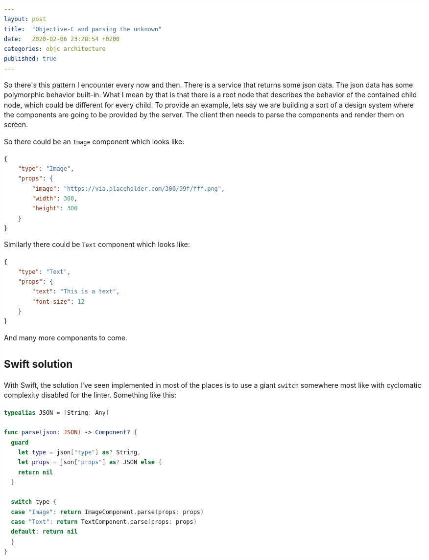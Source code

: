 ```yaml
---
layout: post
title:  "Objective-C and parsing the unknown"
date:   2020-02-06 23:28:54 +0200
categories: objc architecture
published: true
---
```


So there's this pattern I encounter every now and then. There is a service that returns some json data. The json data has some polymorphic behavior built-in. What I mean by that is that there is a root node that describes the behavior of the contained child node, which could be different for every child. To provide an example, lets say we are building a sort of a design system where the components are going to be provided by the server. The client then needs to parse the components and render them on screen. 

So there could be an `Image` component which looks like:

```json
{
    "type": "Image",
    "props": {
        "image": "https://via.placeholder.com/300/09f/fff.png",
        "width": 300,
        "height": 300
    }
}
```

Similarly there could be `Text` component which looks like:

```json
{
    "type": "Text",
    "props": {
        "text": "This is a text",
        "font-size": 12
    }
}
```

And many more components to come.

## Swift solution

With Swift, the solution I've seen implemented in most of the places is to use a giant `switch` somewhere most like with cyclomatic complexity disabled for the linter. Something like this:

```swift
typealias JSON = [String: Any]

func parse(json: JSON) -> Component? {
  guard
    let type = json["type"] as? String,
    let props = json["props"] as? JSON else {
    return nil
  }

  switch type {
  case "Image": return ImageComponent.parse(props: props)
  case "Text": return TextComponent.parse(props: props)
  default: return nil
  }
}
```
